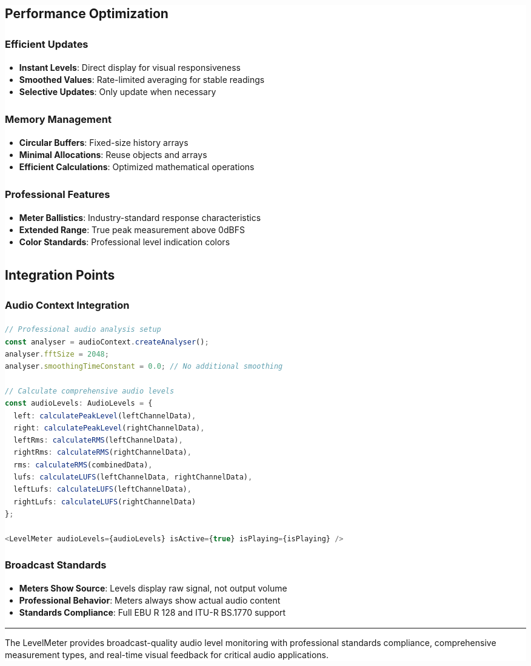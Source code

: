 ## Performance Optimization

### **Efficient Updates**
- **Instant Levels**: Direct display for visual responsiveness
- **Smoothed Values**: Rate-limited averaging for stable readings
- **Selective Updates**: Only update when necessary

### **Memory Management**
- **Circular Buffers**: Fixed-size history arrays
- **Minimal Allocations**: Reuse objects and arrays
- **Efficient Calculations**: Optimized mathematical operations

### **Professional Features**
- **Meter Ballistics**: Industry-standard response characteristics
- **Extended Range**: True peak measurement above 0dBFS
- **Color Standards**: Professional level indication colors

## Integration Points

### **Audio Context Integration**
```typescript
// Professional audio analysis setup
const analyser = audioContext.createAnalyser();
analyser.fftSize = 2048;
analyser.smoothingTimeConstant = 0.0; // No additional smoothing

// Calculate comprehensive audio levels
const audioLevels: AudioLevels = {
  left: calculatePeakLevel(leftChannelData),
  right: calculatePeakLevel(rightChannelData),
  leftRms: calculateRMS(leftChannelData),
  rightRms: calculateRMS(rightChannelData),
  rms: calculateRMS(combinedData),
  lufs: calculateLUFS(leftChannelData, rightChannelData),
  leftLufs: calculateLUFS(leftChannelData),
  rightLufs: calculateLUFS(rightChannelData)
};

<LevelMeter audioLevels={audioLevels} isActive={true} isPlaying={isPlaying} />
```

### **Broadcast Standards**
- **Meters Show Source**: Levels display raw signal, not output volume
- **Professional Behavior**: Meters always show actual audio content
- **Standards Compliance**: Full EBU R 128 and ITU-R BS.1770 support

---

The LevelMeter provides broadcast-quality audio level monitoring with professional standards compliance, comprehensive measurement types, and real-time visual feedback for critical audio applications. 